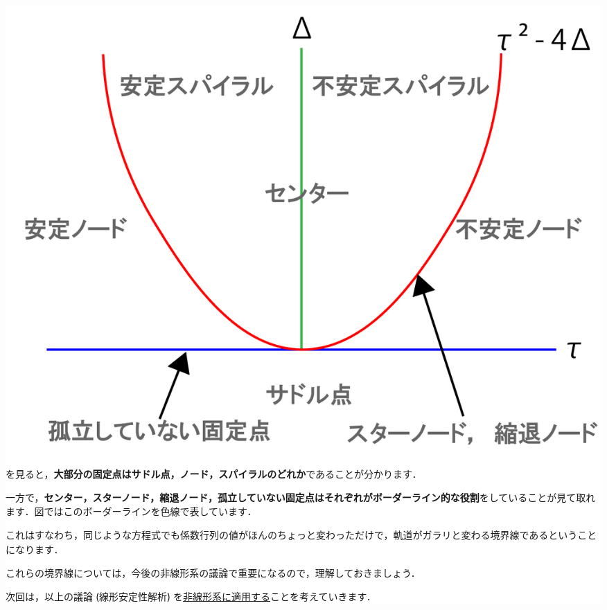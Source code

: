 <center><img src="../figures/borders.png"></center>

を見ると，**大部分の固定点はサドル点，ノード，スパイラルのどれか**であることが分かります．



一方で，**センター，スターノード，縮退ノード，孤立していない固定点はそれぞれがボーダーライン的な役割**をしていることが見て取れます．図ではこのボーダーラインを色線で表しています．

これはすなわち，同じような方程式でも係数行列の値がほんのちょっと変わっただけで，軌道がガラリと変わる境界線であるということになります．

これらの境界線については，今後の非線形系の議論で重要になるので，理解しておきましょう．



次回は，以上の議論 (線形安定性解析) を[非線形系に適用する](./2stability.md)ことを考えていきます．